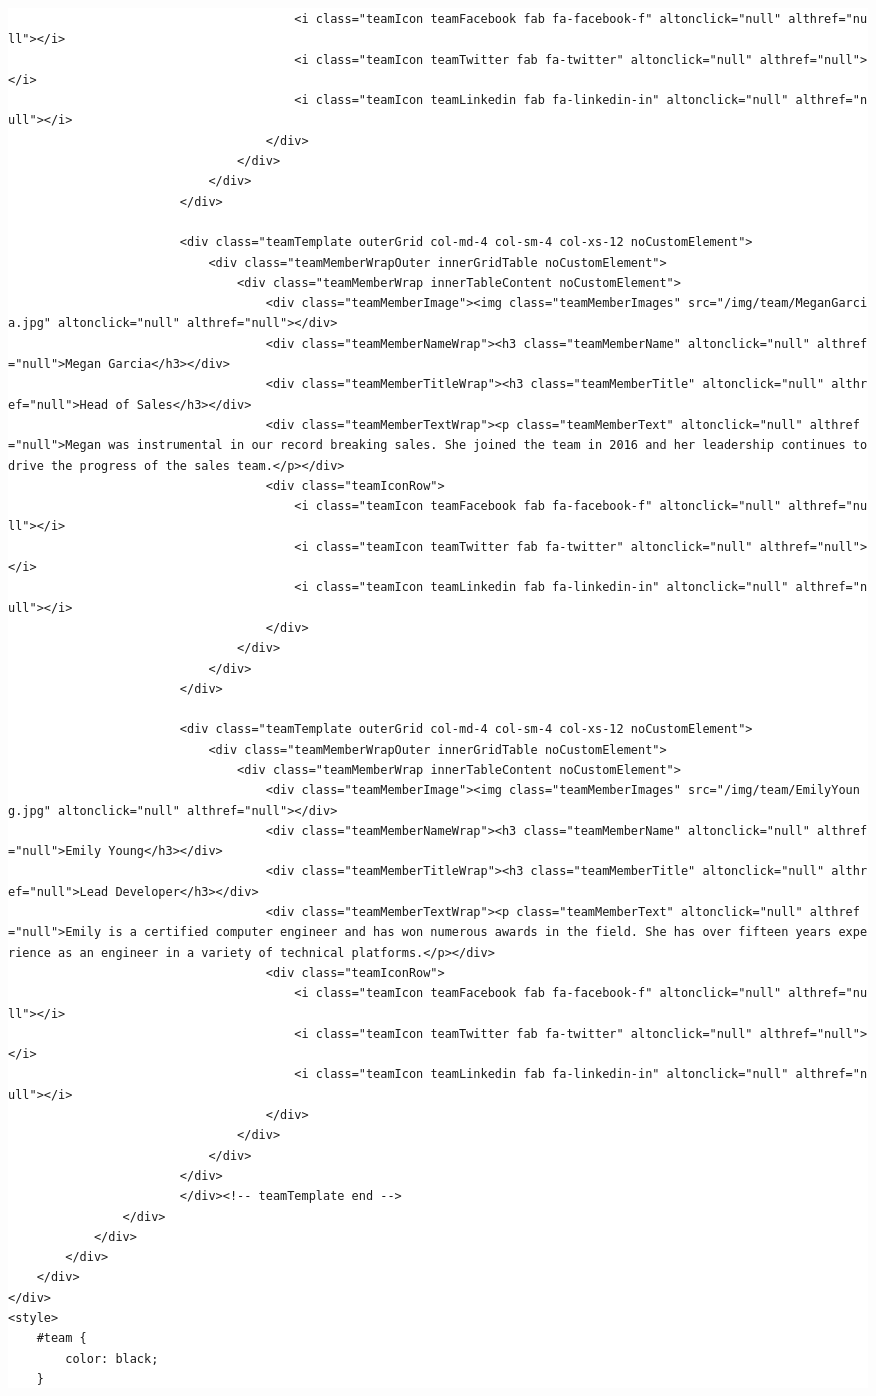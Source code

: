                                             <i class="teamIcon teamFacebook fab fa-facebook-f" altonclick="null" althref="null"></i>
                                            <i class="teamIcon teamTwitter fab fa-twitter" altonclick="null" althref="null"></i>
                                            <i class="teamIcon teamLinkedin fab fa-linkedin-in" altonclick="null" althref="null"></i>
                                        </div>
                                    </div>
                                </div>
                            </div>
                            
                            <div class="teamTemplate outerGrid col-md-4 col-sm-4 col-xs-12 noCustomElement">
                                <div class="teamMemberWrapOuter innerGridTable noCustomElement">
                                    <div class="teamMemberWrap innerTableContent noCustomElement">
                                        <div class="teamMemberImage"><img class="teamMemberImages" src="/img/team/MeganGarcia.jpg" altonclick="null" althref="null"></div>
                                        <div class="teamMemberNameWrap"><h3 class="teamMemberName" altonclick="null" althref="null">Megan Garcia</h3></div>
                                        <div class="teamMemberTitleWrap"><h3 class="teamMemberTitle" altonclick="null" althref="null">Head of Sales</h3></div>
                                        <div class="teamMemberTextWrap"><p class="teamMemberText" altonclick="null" althref="null">Megan was instrumental in our record breaking sales. She joined the team in 2016 and her leadership continues to drive the progress of the sales team.</p></div>
                                        <div class="teamIconRow">
                                            <i class="teamIcon teamFacebook fab fa-facebook-f" altonclick="null" althref="null"></i>
                                            <i class="teamIcon teamTwitter fab fa-twitter" altonclick="null" althref="null"></i>
                                            <i class="teamIcon teamLinkedin fab fa-linkedin-in" altonclick="null" althref="null"></i>
                                        </div>
                                    </div>
                                </div>
                            </div>
                            
                            <div class="teamTemplate outerGrid col-md-4 col-sm-4 col-xs-12 noCustomElement">
                                <div class="teamMemberWrapOuter innerGridTable noCustomElement">
                                    <div class="teamMemberWrap innerTableContent noCustomElement">
                                        <div class="teamMemberImage"><img class="teamMemberImages" src="/img/team/EmilyYoung.jpg" altonclick="null" althref="null"></div>
                                        <div class="teamMemberNameWrap"><h3 class="teamMemberName" altonclick="null" althref="null">Emily Young</h3></div>
                                        <div class="teamMemberTitleWrap"><h3 class="teamMemberTitle" altonclick="null" althref="null">Lead Developer</h3></div>
                                        <div class="teamMemberTextWrap"><p class="teamMemberText" altonclick="null" althref="null">Emily is a certified computer engineer and has won numerous awards in the field. She has over fifteen years experience as an engineer in a variety of technical platforms.</p></div>
                                        <div class="teamIconRow">
                                            <i class="teamIcon teamFacebook fab fa-facebook-f" altonclick="null" althref="null"></i>
                                            <i class="teamIcon teamTwitter fab fa-twitter" altonclick="null" althref="null"></i>
                                            <i class="teamIcon teamLinkedin fab fa-linkedin-in" altonclick="null" althref="null"></i>
                                        </div>
                                    </div>
                                </div>
                            </div>
                            </div><!-- teamTemplate end -->
                    </div>
                </div>
            </div>
        </div>
    </div>
    <style>
        #team {
            color: black;
        }
